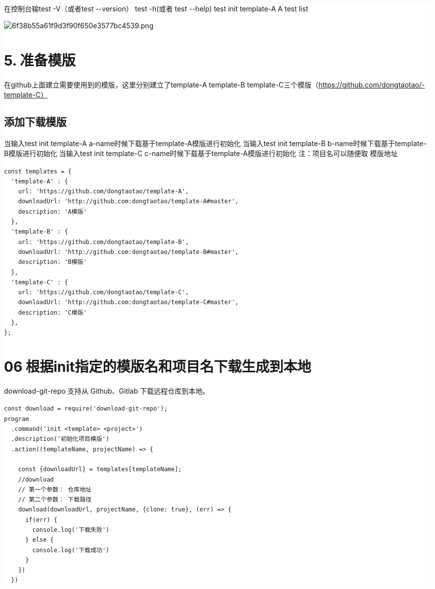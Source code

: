 
在控制台输test -V（或者test --version）
test -h(或者 test --help)
test init template-A A
test list

![6f38b55a61f9d3f90f650e3577bc4539.png](evernotecid://B8916AD6-1D6D-419F-94B7-BCB2F0823F88/appyinxiangcom/22501882/ENResource/p438)

# 5. 准备模版
在github上面建立需要使用到的模版，这里分别建立了template-A template-B template-C三个模版（https://github.com/dongtaotao/-template-C）


## 添加下载模版
当输入test init template-A a-name时候下载基于template-A模版进行初始化
当输入test init template-B b-name时候下载基于template-B模版进行初始化
当输入test init template-C c-name时候下载基于template-A模版进行初始化
注：项目名可以随便取
模版地址
```
const templates = {
  'template-A' : {
    url: 'https://github.com/dongtaotao/template-A',
    downloadUrl: 'http://github.com:dongtaotao/template-A#master',
    description: 'A模版'
  },
  'template-B' : {
    url: 'https://github.com/dongtaotao/template-B',
    downloadUrl: 'http://github.com:dongtaotao/template-B#master',
    description: 'B模版'
  },
  'template-C' : {
    url: 'https://github.com/dongtaotao/template-C',
    downloadUrl: 'http://github.com:dongtaotao/template-C#master',
    description: 'C模版'
  },
};
```

# 06 根据init指定的模版名和项目名下载生成到本地

download-git-repo 支持从 Github、Gitlab 下载远程仓库到本地。


```
const download = require('download-git-repo');
program
  .command('init <template> <project>')
  .description('初始化项目模版')
  .action((templateName, projectName) => {
    
    const {downloadUrl} = templates[templateName];
    //download 
    // 第一个参数： 仓库地址
    // 第二个参数： 下载路径
    download(downloadUrl, projectName, {clone: true}, (err) => {
      if(err) {
        console.log('下载失败')
      } else {
        console.log('下载成功')
      }
    })
  })
```